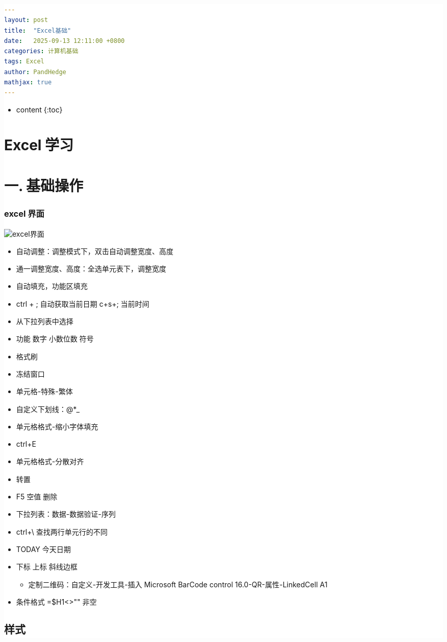 ```yaml
---
layout: post
title:  "Excel基础"
date:   2025-09-13 12:11:00 +0800
categories: 计算机基础
tags: Excel  
author: PandHedge
mathjax: true
---
```


* content
{:toc}




# Excel 学习 

# 一. 基础操作

### excel 界面

 ![excel界面](C:\Users\lin\Desktop\111\md\file\office\excel界面.png)



- 自动调整：调整模式下，双击自动调整宽度、高度

- 通一调整宽度、高度：全选单元表下，调整宽度
- 自动填充，功能区填充
- ctrl + ; 自动获取当前日期 c+s+; 当前时间
- 从下拉列表中选择
- 功能 数字 小数位数 符号
- 格式刷
- 冻结窗口
- 单元格-特殊-繁体
- 自定义下划线：@*_
- 单元格格式-缩小字体填充
- ctrl+E
- 单元格格式-分散对齐
- 转置
- F5 空值 删除
- 下拉列表：数据-数据验证-序列
- ctrl+\ 查找两行单元行的不同
- TODAY 今天日期
- 下标 上标 斜线边框
  - 定制二维码：自定义-开发工具-插入 Microsoft BarCode control 16.0-QR-属性-LinkedCell A1

- 条件格式 =$H1<>""  非空

## 样式
